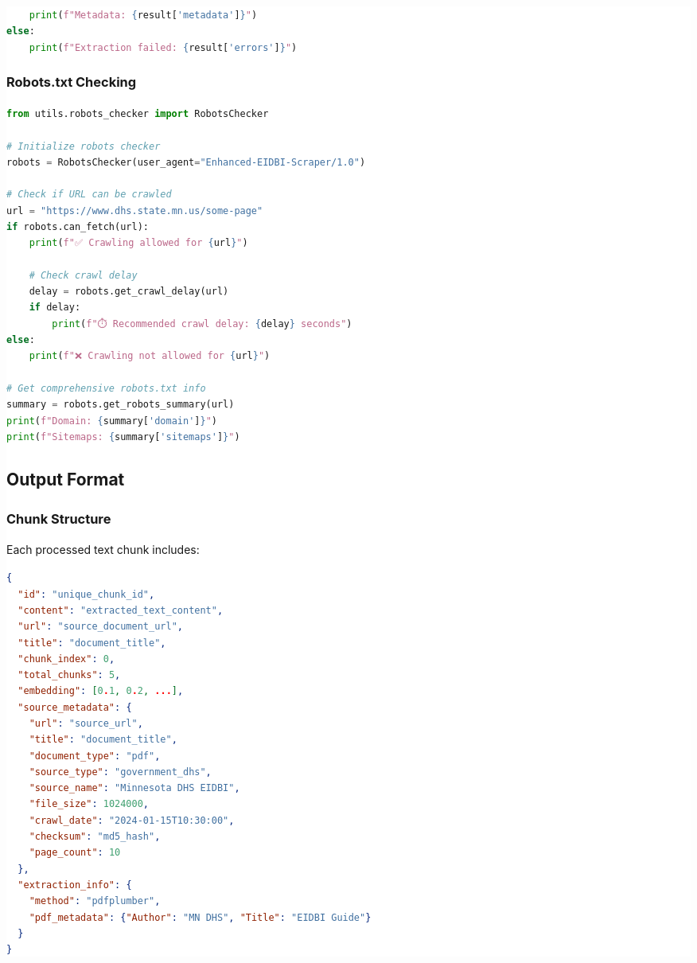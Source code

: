 ```python
    print(f"Metadata: {result['metadata']}")
else:
    print(f"Extraction failed: {result['errors']}")
```

### Robots.txt Checking

```python
from utils.robots_checker import RobotsChecker

# Initialize robots checker
robots = RobotsChecker(user_agent="Enhanced-EIDBI-Scraper/1.0")

# Check if URL can be crawled
url = "https://www.dhs.state.mn.us/some-page"
if robots.can_fetch(url):
    print(f"✅ Crawling allowed for {url}")
    
    # Check crawl delay
    delay = robots.get_crawl_delay(url)
    if delay:
        print(f"⏱️ Recommended crawl delay: {delay} seconds")
else:
    print(f"❌ Crawling not allowed for {url}")

# Get comprehensive robots.txt info
summary = robots.get_robots_summary(url)
print(f"Domain: {summary['domain']}")
print(f"Sitemaps: {summary['sitemaps']}")
```

## Output Format

### Chunk Structure
Each processed text chunk includes:

```json
{
  "id": "unique_chunk_id",
  "content": "extracted_text_content",
  "url": "source_document_url", 
  "title": "document_title",
  "chunk_index": 0,
  "total_chunks": 5,
  "embedding": [0.1, 0.2, ...],
  "source_metadata": {
    "url": "source_url",
    "title": "document_title", 
    "document_type": "pdf",
    "source_type": "government_dhs",
    "source_name": "Minnesota DHS EIDBI",
    "file_size": 1024000,
    "crawl_date": "2024-01-15T10:30:00",
    "checksum": "md5_hash",
    "page_count": 10
  },
  "extraction_info": {
    "method": "pdfplumber",
    "pdf_metadata": {"Author": "MN DHS", "Title": "EIDBI Guide"}
  }
}
```
